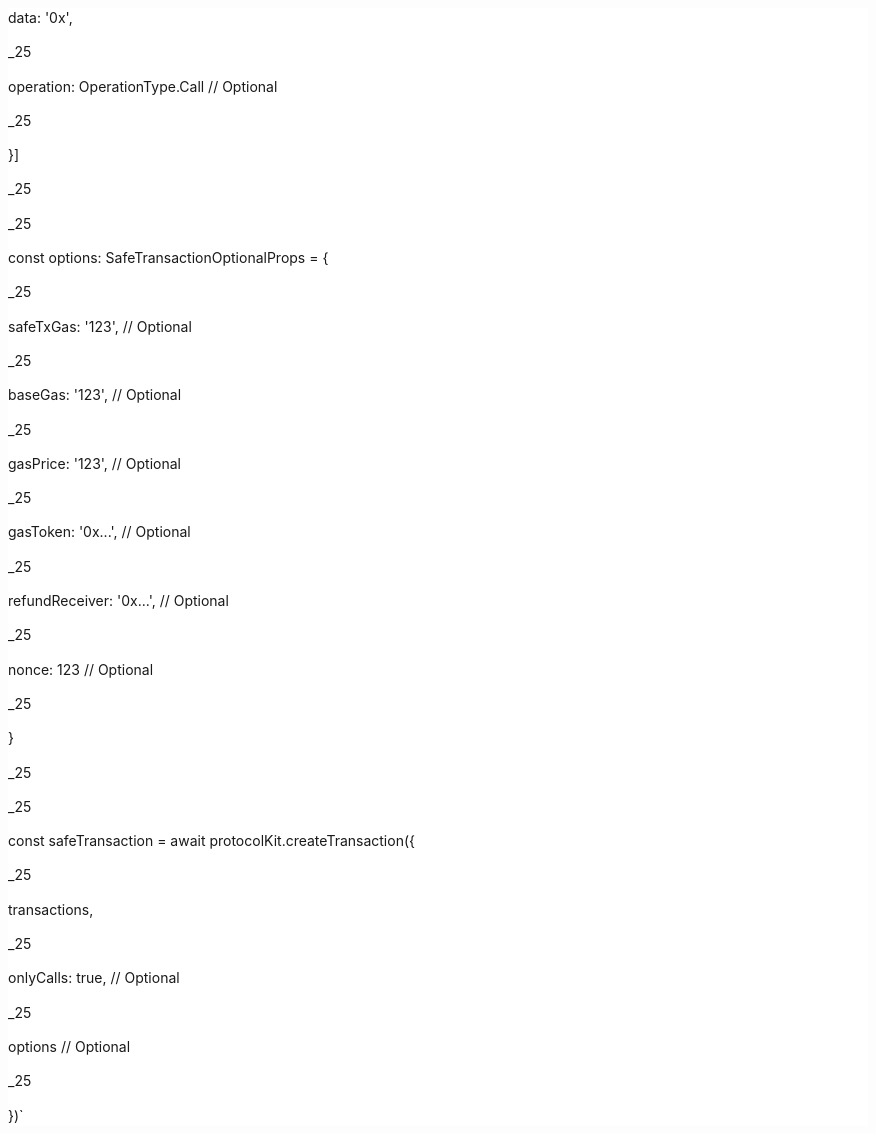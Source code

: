 data: '0x',

_25

operation: OperationType.Call // Optional

_25

}]

_25

_25

const options: SafeTransactionOptionalProps = {

_25

safeTxGas: '123', // Optional

_25

baseGas: '123', // Optional

_25

gasPrice: '123', // Optional

_25

gasToken: '0x...', // Optional

_25

refundReceiver: '0x...', // Optional

_25

nonce: 123 // Optional

_25

}

_25

_25

const safeTransaction = await protocolKit.createTransaction({

_25

transactions,

_25

onlyCalls: true, // Optional

_25

options // Optional

_25

})`
